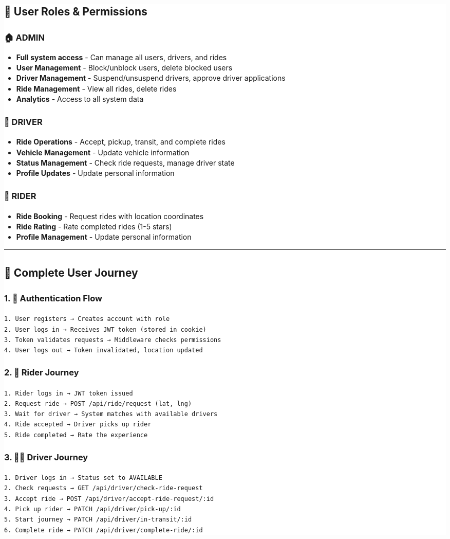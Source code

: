
## 👥 User Roles & Permissions

### 🏠 ADMIN
- **Full system access** - Can manage all users, drivers, and rides
- **User Management** - Block/unblock users, delete blocked users
- **Driver Management** - Suspend/unsuspend drivers, approve driver applications
- **Ride Management** - View all rides, delete rides
- **Analytics** - Access to all system data

### 🚗 DRIVER
- **Ride Operations** - Accept, pickup, transit, and complete rides
- **Vehicle Management** - Update vehicle information
- **Status Management** - Check ride requests, manage driver state
- **Profile Updates** - Update personal information

### 🧍 RIDER
- **Ride Booking** - Request rides with location coordinates
- **Ride Rating** - Rate completed rides (1-5 stars)
- **Profile Management** - Update personal information

---

## 🔄 Complete User Journey

### 1. 🔐 Authentication Flow
```
1. User registers → Creates account with role
2. User logs in → Receives JWT token (stored in cookie)
3. Token validates requests → Middleware checks permissions
4. User logs out → Token invalidated, location updated
```

### 2. 🧍 Rider Journey
```
1. Rider logs in → JWT token issued
2. Request ride → POST /api/ride/request (lat, lng)
3. Wait for driver → System matches with available drivers
4. Ride accepted → Driver picks up rider
5. Ride completed → Rate the experience
```

### 3. 👨‍✈️ Driver Journey
```
1. Driver logs in → Status set to AVAILABLE
2. Check requests → GET /api/driver/check-ride-request
3. Accept ride → POST /api/driver/accept-ride-request/:id
4. Pick up rider → PATCH /api/driver/pick-up/:id
5. Start journey → PATCH /api/driver/in-transit/:id
6. Complete ride → PATCH /api/driver/complete-ride/:id
```
